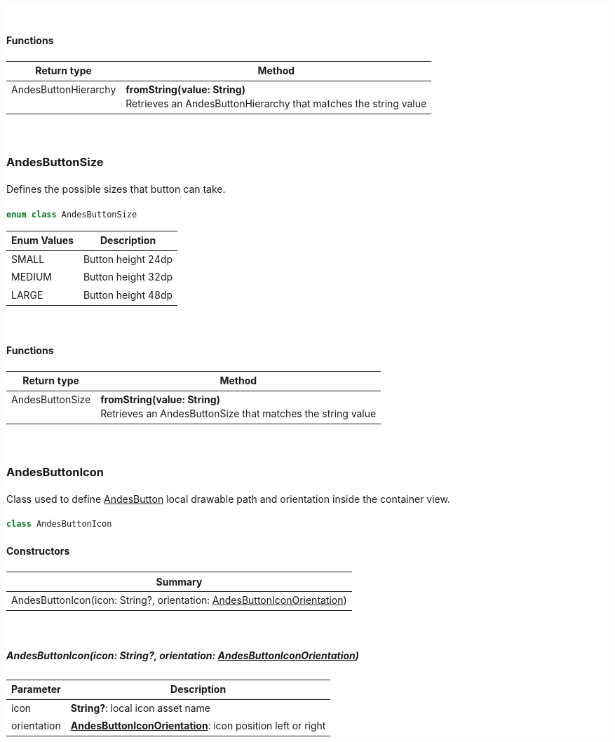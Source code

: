 <br/>

#### Functions
| Return type | Method |
| -------- | ------- |
| AndesButtonHierarchy | **fromString(value: String)**<br/> Retrieves an AndesButtonHierarchy that matches the string value |

<br/>

### AndesButtonSize
Defines the possible sizes that button can take.
```kotlin
enum class AndesButtonSize
```
| Enum Values | Description |
| ----------- | ----------- |
| SMALL | Button height 24dp |
| MEDIUM | Button height 32dp |
| LARGE | Button height 48dp |

<br/>

#### Functions
| Return type | Method |
| -------- | ------- |
| AndesButtonSize | **fromString(value: String)**<br/> Retrieves an AndesButtonSize that matches the string value |

<br/>

### AndesButtonIcon
Class used to define [AndesButton](#andesbutton) local drawable path and orientation inside the container view.
```kotlin
class AndesButtonIcon
```

#### Constructors
| Summary |
| ------- |
| AndesButtonIcon(icon: String?, orientation: [AndesButtonIconOrientation](#andesbuttoniconorientation)) |

<br/>

##### AndesButtonIcon(icon: String?, orientation: [AndesButtonIconOrientation](#andesbuttoniconorientation))
| Parameter | Description |
| --------- | ----------- |
| icon | **String?**: local icon asset name |
| orientation | **[AndesButtonIconOrientation](#andesbuttoniconorientation)**: icon position left or right |
